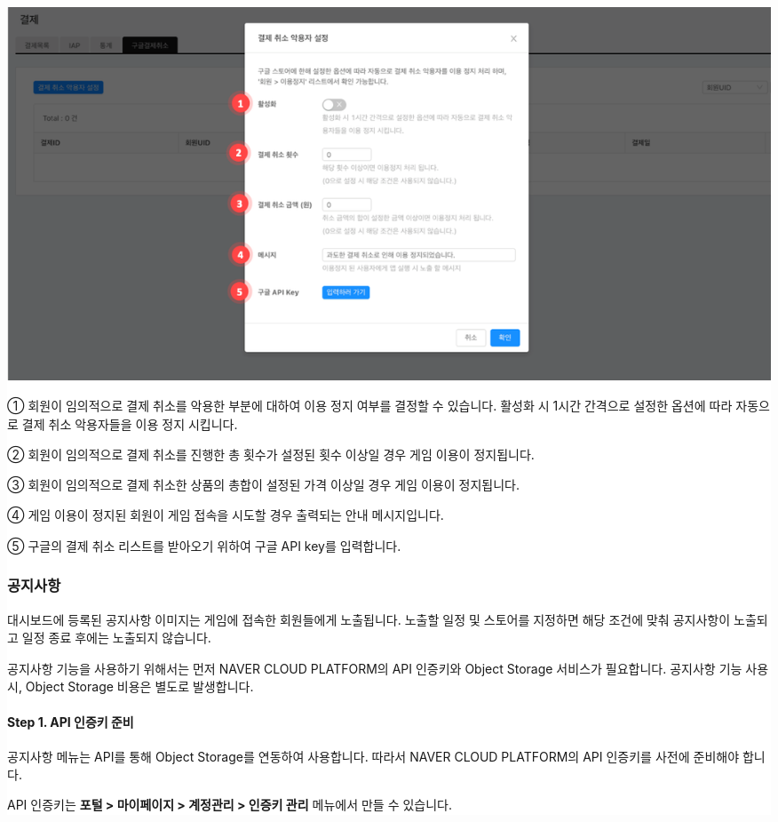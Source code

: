 ![gamepot-1-239C](./images/gamepot-1-239C.png)

① 회원이 임의적으로 결제 취소를 악용한 부분에 대하여 이용 정지 여부를 결정할 수 있습니다. 활성화 시 1시간 간격으로 설정한 옵션에 따라 자동으로 결제 취소 악용자들을 이용 정지 시킵니다.

② 회원이 임의적으로 결제 취소를 진행한 총 횟수가 설정된 횟수 이상일 경우 게임 이용이 정지됩니다.

③ 회원이 임의적으로 결제 취소한 상품의 총합이 설정된 가격 이상일 경우 게임 이용이 정지됩니다.

④ 게임 이용이 정지된 회원이 게임 접속을 시도할 경우 출력되는 안내 메시지입니다.

⑤ 구글의 결제 취소 리스트를 받아오기 위하여 구글 API key를 입력합니다.





### 공지사항


대시보드에 등록된 공지사항 이미지는 게임에 접속한 회원들에게 노출됩니다. 노출할 일정 및 스토어를 지정하면 해당 조건에 맞춰 공지사항이 노출되고 일정 종료 후에는 노출되지 않습니다.

공지사항 기능을 사용하기 위해서는 먼저 NAVER CLOUD PLATFORM의 API 인증키와 Object Storage 서비스가 필요합니다. 공지사항 기능 사용 시, Object Storage 비용은 별도로 발생합니다.

#### Step 1. API 인증키 준비

공지사항 메뉴는 API를 통해 Object Storage를 연동하여 사용합니다. 따라서 NAVER CLOUD PLATFORM의 API 인증키를 사전에 준비해야 합니다.

API 인증키는 **포털 > 마이페이지 > 계정관리 > 인증키 관리** 메뉴에서 만들 수 있습니다.
